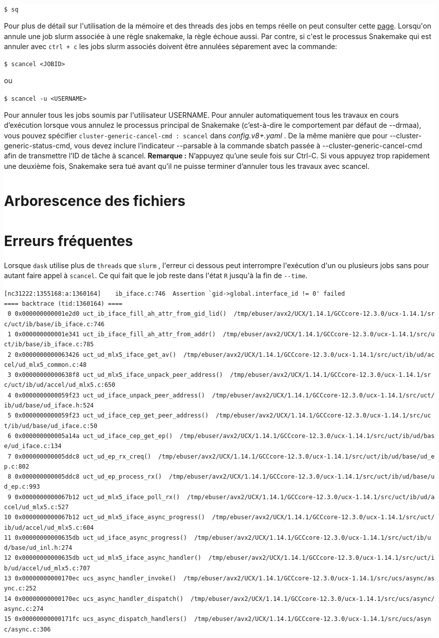     $ sq
 Pour plus de détail sur l'utilisation de la mémoire et des threads des jobs en temps réelle on peut consulter cette  [page](https://portail.narval.calculquebec.ca/).
Lorsqu'on annule une job slurm associée à une règle snakemake, la règle échoue aussi. Par contre, si c'est le processus Snakemake qui est annuler avec `ctrl + c` les jobs slurm associés doivent être annulées séparement avec la commande:

    $ scancel <JOBID>
     
ou
    

    $ scancel -u <USERNAME>

Pour annuler tous les jobs soumis par l'utilisateur USERNAME.
Pour annuler automatiquement tous les travaux en cours d’exécution lorsque vous annulez le processus principal de Snakemake (c’est-à-dire le comportement par défaut de --drmaa), vous pouvez spécifier `cluster-generic-cancel-cmd : scancel` dans *config.v8+.yaml* . De la même manière que pour --cluster-generic-status-cmd, vous devez inclure l’indicateur --parsable à la commande sbatch passée à --cluster-generic-cancel-cmd afin de transmettre l’ID de tâche à scancel.
**Remarque :** N’appuyez qu’une seule fois sur Ctrl-C. Si vous appuyez trop rapidement une deuxième fois, Snakemake sera tué avant qu’il ne puisse terminer d’annuler tous les travaux avec scancel.

# Arborescence des fichiers

# Erreurs fréquentes 
Lorsque `dask` utilise plus de `threads` que `slurm` , l'erreur ci dessous peut interrompre  l'exécution d'un ou plusieurs jobs sans pour autant faire appel à  `scancel`. Ce qui fait que le job reste dans l'état `R` jusqu'à la fin de `--time`.

    [nc31222:1355168:a:1360164]    ib_iface.c:746  Assertion `gid->global.interface_id != 0' failed
    ==== backtrace (tid:1360164) ====
     0 0x000000000001e2d0 uct_ib_iface_fill_ah_attr_from_gid_lid()  /tmp/ebuser/avx2/UCX/1.14.1/GCCcore-12.3.0/ucx-1.14.1/src/uct/ib/base/ib_iface.c:746
     1 0x000000000001e341 uct_ib_iface_fill_ah_attr_from_addr()  /tmp/ebuser/avx2/UCX/1.14.1/GCCcore-12.3.0/ucx-1.14.1/src/uct/ib/base/ib_iface.c:785
     2 0x0000000000063426 uct_ud_mlx5_iface_get_av()  /tmp/ebuser/avx2/UCX/1.14.1/GCCcore-12.3.0/ucx-1.14.1/src/uct/ib/ud/accel/ud_mlx5_common.c:48
     3 0x00000000000638f8 uct_ud_mlx5_iface_unpack_peer_address()  /tmp/ebuser/avx2/UCX/1.14.1/GCCcore-12.3.0/ucx-1.14.1/src/uct/ib/ud/accel/ud_mlx5.c:650
     4 0x0000000000059f23 uct_ud_iface_unpack_peer_address()  /tmp/ebuser/avx2/UCX/1.14.1/GCCcore-12.3.0/ucx-1.14.1/src/uct/ib/ud/base/ud_iface.h:524
     5 0x0000000000059f23 uct_ud_iface_cep_get_peer_address()  /tmp/ebuser/avx2/UCX/1.14.1/GCCcore-12.3.0/ucx-1.14.1/src/uct/ib/ud/base/ud_iface.c:50
     6 0x000000000005a14a uct_ud_iface_cep_get_ep()  /tmp/ebuser/avx2/UCX/1.14.1/GCCcore-12.3.0/ucx-1.14.1/src/uct/ib/ud/base/ud_iface.c:134
     7 0x000000000005ddc8 uct_ud_ep_rx_creq()  /tmp/ebuser/avx2/UCX/1.14.1/GCCcore-12.3.0/ucx-1.14.1/src/uct/ib/ud/base/ud_ep.c:802
     8 0x000000000005ddc8 uct_ud_ep_process_rx()  /tmp/ebuser/avx2/UCX/1.14.1/GCCcore-12.3.0/ucx-1.14.1/src/uct/ib/ud/base/ud_ep.c:993
     9 0x0000000000067b12 uct_ud_mlx5_iface_poll_rx()  /tmp/ebuser/avx2/UCX/1.14.1/GCCcore-12.3.0/ucx-1.14.1/src/uct/ib/ud/accel/ud_mlx5.c:527
    10 0x0000000000067b12 uct_ud_mlx5_iface_async_progress()  /tmp/ebuser/avx2/UCX/1.14.1/GCCcore-12.3.0/ucx-1.14.1/src/uct/ib/ud/accel/ud_mlx5.c:604
    11 0x00000000000635db uct_ud_iface_async_progress()  /tmp/ebuser/avx2/UCX/1.14.1/GCCcore-12.3.0/ucx-1.14.1/src/uct/ib/ud/base/ud_inl.h:274
    12 0x00000000000635db uct_ud_mlx5_iface_async_handler()  /tmp/ebuser/avx2/UCX/1.14.1/GCCcore-12.3.0/ucx-1.14.1/src/uct/ib/ud/accel/ud_mlx5.c:707
    13 0x00000000000170ec ucs_async_handler_invoke()  /tmp/ebuser/avx2/UCX/1.14.1/GCCcore-12.3.0/ucx-1.14.1/src/ucs/async/async.c:252
    14 0x00000000000170ec ucs_async_handler_dispatch()  /tmp/ebuser/avx2/UCX/1.14.1/GCCcore-12.3.0/ucx-1.14.1/src/ucs/async/async.c:274
    15 0x00000000000171fc ucs_async_dispatch_handlers()  /tmp/ebuser/avx2/UCX/1.14.1/GCCcore-12.3.0/ucx-1.14.1/src/ucs/async/async.c:306